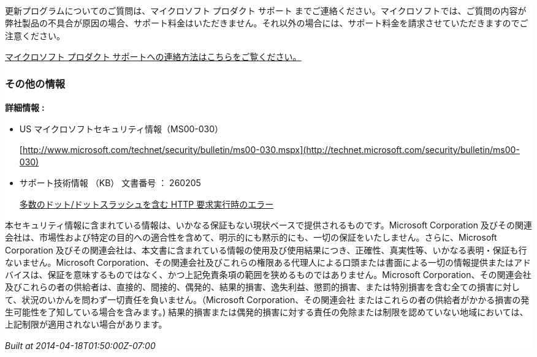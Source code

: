 更新プログラムについてのご質問は、マイクロソフト プロダクト サポート までご連絡ください。マイクロソフトでは、ご質問の内容が弊社製品の不具合が原因の場合、サポート料金はいただきません。それ以外の場合には、サポート料金を請求させていただきますのでご注意ください。  

[マイクロソフト プロダクト サポートへの連絡方法はこちらをご覧ください。](http://www.microsoft.com/japan/security/support/patchqa.mspx)
  
### その他の情報
  
**詳細情報** **:**
  
-   US マイクロソフトセキュリティ情報（MS00-030）  

    [http://www.microsoft.com/technet/security/bulletin/ms00-030.mspx](http://technet.microsoft.com/security/bulletin/ms00-030)  
-   サポート技術情報 （KB） 文書番号 ： 260205 
 
    [多数のドット/ドットスラッシュを含む HTTP 要求実行時のエラー](http://support.microsoft.com/kb/260205)
  
本セキュリティ情報に含まれている情報は、いかなる保証もない現状ベースで提供されるものです。Microsoft Corporation 及びその関連会社は、市場性および特定の目的への適合性を含めて、明示的にも黙示的にも、一切の保証をいたしません。さらに、Microsoft Corporation 及びその関連会社は、本文書に含まれている情報の使用及び使用結果につき、正確性、真実性等、いかなる表明・保証も行ないません。Microsoft Corporation、その関連会社及びこれらの権限ある代理人による口頭または書面による一切の情報提供またはアドバイスは、保証を意味するものではなく、かつ上記免責条項の範囲を狭めるものではありません。Microsoft Corporation、その関連会社 及びこれらの者の供給者は、直接的、間接的、偶発的、結果的損害、逸失利益、懲罰的損害、または特別損害を含む全ての損害に対して、状況のいかんを問わず一切責任を負いません。（Microsoft Corporation、その関連会社 またはこれらの者の供給者がかかる損害の発生可能性を了知している場合を含みます。) 結果的損害または偶発的損害に対する責任の免除または制限を認めていない地域においては、上記制限が適用されない場合があります。
  
*Built at 2014-04-18T01:50:00Z-07:00*
